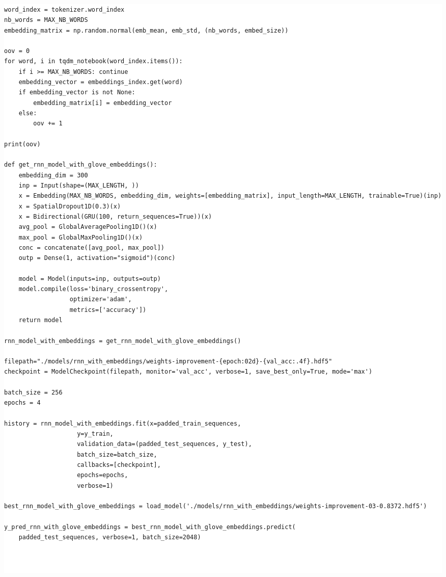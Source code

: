 <pre class="has">
<code class="language-python">word_index = tokenizer.word_index
nb_words = MAX_NB_WORDS
embedding_matrix = np.random.normal(emb_mean, emb_std, (nb_words, embed_size))

oov = 0
for word, i in tqdm_notebook(word_index.items()):
    if i &gt;= MAX_NB_WORDS: continue
    embedding_vector = embeddings_index.get(word)
    if embedding_vector is not None:
        embedding_matrix[i] = embedding_vector
    else:
        oov += 1

print(oov)

def get_rnn_model_with_glove_embeddings():
    embedding_dim = 300
    inp = Input(shape=(MAX_LENGTH, ))
    x = Embedding(MAX_NB_WORDS, embedding_dim, weights=[embedding_matrix], input_length=MAX_LENGTH, trainable=True)(inp)
    x = SpatialDropout1D(0.3)(x)
    x = Bidirectional(GRU(100, return_sequences=True))(x)
    avg_pool = GlobalAveragePooling1D()(x)
    max_pool = GlobalMaxPooling1D()(x)
    conc = concatenate([avg_pool, max_pool])
    outp = Dense(1, activation="sigmoid")(conc)
    
    model = Model(inputs=inp, outputs=outp)
    model.compile(loss='binary_crossentropy',
                  optimizer='adam',
                  metrics=['accuracy'])
    return model

rnn_model_with_embeddings = get_rnn_model_with_glove_embeddings()

filepath="./models/rnn_with_embeddings/weights-improvement-{epoch:02d}-{val_acc:.4f}.hdf5"
checkpoint = ModelCheckpoint(filepath, monitor='val_acc', verbose=1, save_best_only=True, mode='max')

batch_size = 256
epochs = 4

history = rnn_model_with_embeddings.fit(x=padded_train_sequences, 
                    y=y_train, 
                    validation_data=(padded_test_sequences, y_test), 
                    batch_size=batch_size, 
                    callbacks=[checkpoint], 
                    epochs=epochs, 
                    verbose=1)

best_rnn_model_with_glove_embeddings = load_model('./models/rnn_with_embeddings/weights-improvement-03-0.8372.hdf5')

y_pred_rnn_with_glove_embeddings = best_rnn_model_with_glove_embeddings.predict(
    padded_test_sequences, verbose=1, batch_size=2048)
